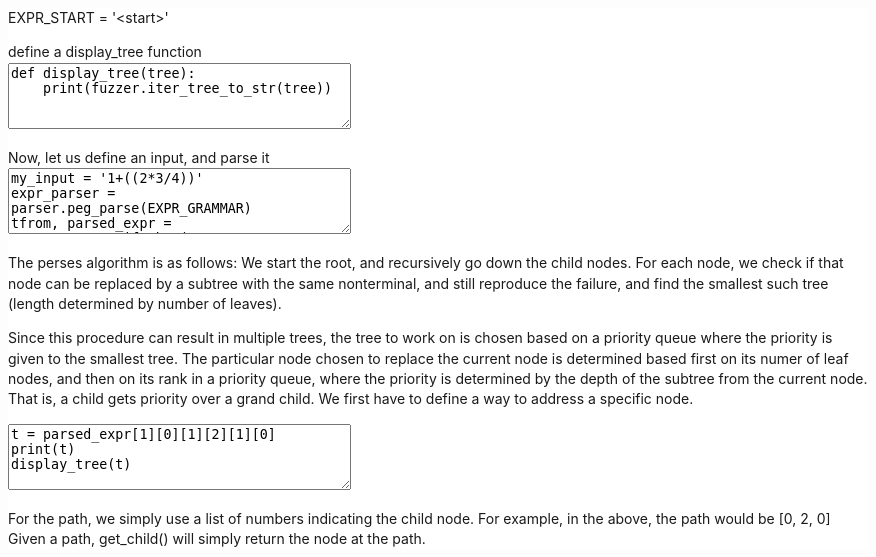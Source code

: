EXPR_START = &#x27;&lt;start&gt;&#x27;
</textarea><br />
<pre class='Output' name='python_output'></pre>
<div name='python_canvas'></div>
</form>
define a display_tree function


<form name='python_run_form'>
<textarea cols="40" rows="4" name='python_edit'>
def display_tree(tree):
    print(fuzzer.iter_tree_to_str(tree))
</textarea><br />
<pre class='Output' name='python_output'></pre>
<div name='python_canvas'></div>
</form>
Now, let us define an input, and parse it


<form name='python_run_form'>
<textarea cols="40" rows="4" name='python_edit'>
my_input = &#x27;1+((2*3/4))&#x27;
expr_parser = parser.peg_parse(EXPR_GRAMMAR)
tfrom, parsed_expr = expr_parser.unify_key(EXPR_START, my_input, 0)
print(parsed_expr)
display_tree(parsed_expr)
</textarea><br />
<pre class='Output' name='python_output'></pre>
<div name='python_canvas'></div>
</form>
The perses algorithm is as follows: We start the root, and recursively go down
the child nodes. For each node, we check if that node can be replaced by a
subtree with the same nonterminal, and still reproduce the failure, and find
the smallest such tree (length determined by number of leaves).

Since this procedure can result in multiple trees, the tree to work on is
chosen based on a priority queue where the priority is given to the smallest
tree.
The particular node chosen to replace the current node is determined based
first on its numer of leaf nodes, and then on its rank in a priority queue,
where the priority is determined by the depth of the subtree from the current
node. That is, a child gets priority over a grand child.
We first have to define a way to address a specific node.


<form name='python_run_form'>
<textarea cols="40" rows="4" name='python_edit'>
t = parsed_expr[1][0][1][2][1][0]
print(t)
display_tree(t)
</textarea><br />
<pre class='Output' name='python_output'></pre>
<div name='python_canvas'></div>
</form>
For the path, we simply use a list of numbers indicating the child node. For example, in the above, the path would be [0, 2, 0]
Given a path, get_child() will simply return the node at the path.


[^misherghi2006hdd]: *HDD: hierarchical delta debugging*, Ghassan Misherghi, Zhendong Su, ICSE 2006
[^herfert2017automatically]: *Automatically Reducing Tree-Structured Test Inputs*, Satia Herfert, Jibesh Patra, Michael Pradel, ASE 2017
[^sun2018perses]: *Perses: Syntax-Guided Program Reduction*, Chengnian Sun, Yuanbo Li, Qirun Zhang, Tianxiao Gu, Zhendong Su, ICSE 2018
[^pike2014smartcheck]: *SmartCheck: automatic and efficient counterexample reduction and generalization* Lee Pike, Haskell 2014